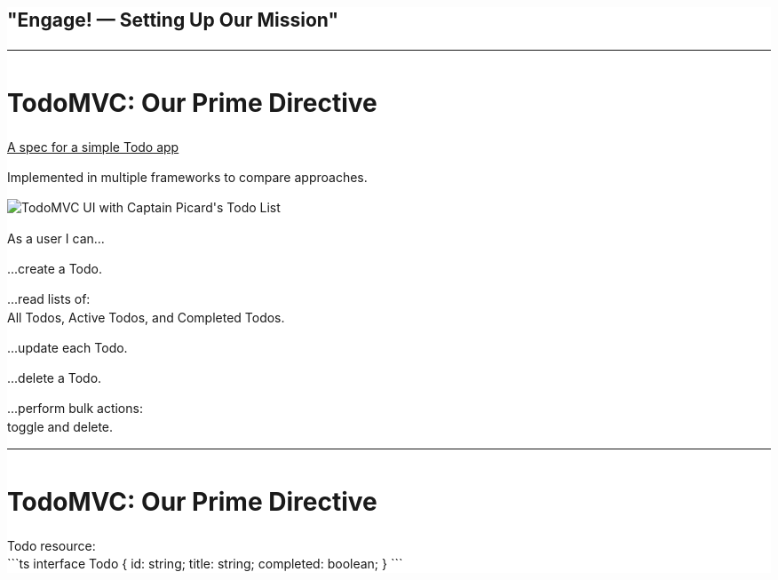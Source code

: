 ## "Engage! — Setting Up Our Mission"



---

# TodoMVC: Our Prime Directive

[A spec for a simple Todo app](https://github.com/tastejs/todomvc/blob/master/app-spec.md)

Implemented in multiple frameworks to compare approaches.

<div class="grid grid-flow-col gap-4">

<div class="callout">
<img src="./picard-todos.png" alt="TodoMVC UI with Captain Picard's Todo List" class="h-80 w-auto" />
</div>

<div>

As a user I can...

...create a Todo.

...read lists of:<br /><span class="ml-4">All Todos, Active Todos, and Completed Todos.</span>

...update each Todo.

...delete a Todo.

...perform bulk actions:<br /><span class="ml-4">toggle and delete.</span>

</div>

</div>



---

# TodoMVC: Our Prime Directive

<div class="grid grid-flow-col gap-4 grid-items-center">

<div>
Todo resource:

<div class="callout max-w-xs mt-8">
```ts
interface Todo {
  id: string;
  title: string;
  completed: boolean;
}
```
</div>
</div>
